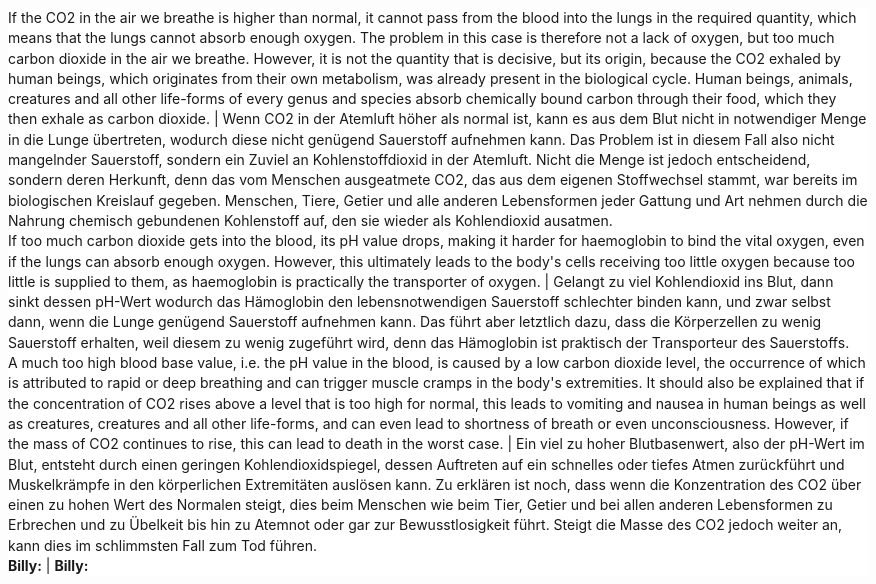If the CO2 in the air we breathe is higher than normal, it cannot pass from the blood into the lungs in the required quantity, which means that the lungs cannot absorb enough oxygen. The problem in this case is therefore not a lack of oxygen, but too much carbon dioxide in the air we breathe. However, it is not the quantity that is decisive, but its origin, because the CO2 exhaled by human beings, which originates from their own metabolism, was already present in the biological cycle. Human beings, animals, creatures and all other life-forms of every genus and species absorb chemically bound carbon through their food, which they then exhale as carbon dioxide.  | Wenn CO2 in der Atemluft höher als normal ist, kann es aus dem Blut nicht in notwendiger Menge in die Lunge übertreten, wodurch diese nicht genügend Sauerstoff aufnehmen kann. Das Problem ist in diesem Fall also nicht mangelnder Sauerstoff, sondern ein Zuviel an Kohlenstoffdioxid in der Atemluft. Nicht die Menge ist jedoch entscheidend, sondern deren Herkunft, denn das vom Menschen ausgeatmete CO2, das aus dem eigenen Stoffwechsel stammt, war bereits im biologischen Kreislauf gegeben. Menschen, Tiere, Getier und alle anderen Lebensformen jeder Gattung und Art nehmen durch die Nahrung chemisch gebundenen Kohlenstoff auf, den sie wieder als Kohlendioxid ausatmen.   
If too much carbon dioxide gets into the blood, its pH value drops, making it harder for haemoglobin to bind the vital oxygen, even if the lungs can absorb enough oxygen. However, this ultimately leads to the body's cells receiving too little oxygen because too little is supplied to them, as haemoglobin is practically the transporter of oxygen.  | Gelangt zu viel Kohlendioxid ins Blut, dann sinkt dessen pH-Wert wodurch das Hämoglobin den lebensnotwendigen Sauerstoff schlechter binden kann, und zwar selbst dann, wenn die Lunge genügend Sauerstoff aufnehmen kann. Das führt aber letztlich dazu, dass die Körperzellen zu wenig Sauerstoff erhalten, weil diesem zu wenig zugeführt wird, denn das Hämoglobin ist praktisch der Transporteur des Sauerstoffs.   
A much too high blood base value, i.e. the pH value in the blood, is caused by a low carbon dioxide level, the occurrence of which is attributed to rapid or deep breathing and can trigger muscle cramps in the body's extremities. It should also be explained that if the concentration of CO2 rises above a level that is too high for normal, this leads to vomiting and nausea in human beings as well as creatures, creatures and all other life-forms, and can even lead to shortness of breath or even unconsciousness. However, if the mass of CO2 continues to rise, this can lead to death in the worst case.  | Ein viel zu hoher Blutbasenwert, also der pH-Wert im Blut, entsteht durch einen geringen Kohlendioxidspiegel, dessen Auftreten auf ein schnelles oder tiefes Atmen zurückführt und Muskelkrämpfe in den körperlichen Extremitäten auslösen kann. Zu erklären ist noch, dass wenn die Konzentration des CO2 über einen zu hohen Wert des Normalen steigt, dies beim Menschen wie beim Tier, Getier und bei allen anderen Lebensformen zu Erbrechen und zu Übelkeit bis hin zu Atemnot oder gar zur Bewusstlosigkeit führt. Steigt die Masse des CO2 jedoch weiter an, kann dies im schlimmsten Fall zum Tod führen.   
**Billy:** | **Billy:**  